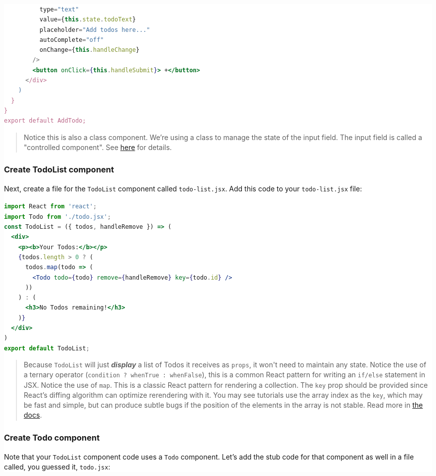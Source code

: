 ```jsx
          type="text"
          value={this.state.todoText}
          placeholder="Add todos here..."
          autoComplete="off"
          onChange={this.handleChange}
        />
        <button onClick={this.handleSubmit}> +</button>
      </div>
    )
  }
}
export default AddTodo;
```
> Notice this is also a class component. We’re using a class to manage the state of the input field. The input field is called a "controlled component". See [here](https://reactjs.org/docs/forms.html#controlled-components) for details.
### Create TodoList component
Next, create a file for the `TodoList` component called `todo-list.jsx`. Add this code to your `todo-list.jsx` file:

```jsx
import React from 'react';
import Todo from './todo.jsx';
const TodoList = ({ todos, handleRemove }) => (
  <div>
    <p><b>Your Todos:</b></p>
    {todos.length > 0 ? (
      todos.map(todo => (
        <Todo todo={todo} remove={handleRemove} key={todo.id} />
      ))
    ) : (
      <h3>No Todos remaining!</h3>
    )}
  </div>
)
export default TodoList;
```

> Because `TodoList` will just ***display*** a list of Todos it receives as `props`, it won't need to maintain any state.  Notice the use of a ternary operator (`condition ? whenTrue : whenFalse`), this is a common React pattern for writing an `if/else` statement in JSX. Notice the use of `map`. This is a classic React pattern for rendering a collection. The `key` prop should be provided since React’s diffing algorithm can optimize rerendering with it. You may see tutorials use the array index as the `key`, which may be fast and simple, but can produce subtle bugs if the position of the elements in the array is not stable. Read more in [the docs](https://reactjs.org/docs/lists-and-keys.html#keys).

### Create Todo component
Note that your `TodoList` component code uses a `Todo` component. Let’s add the stub code for that component as well in a file called, you guessed it, `todo.jsx`:
